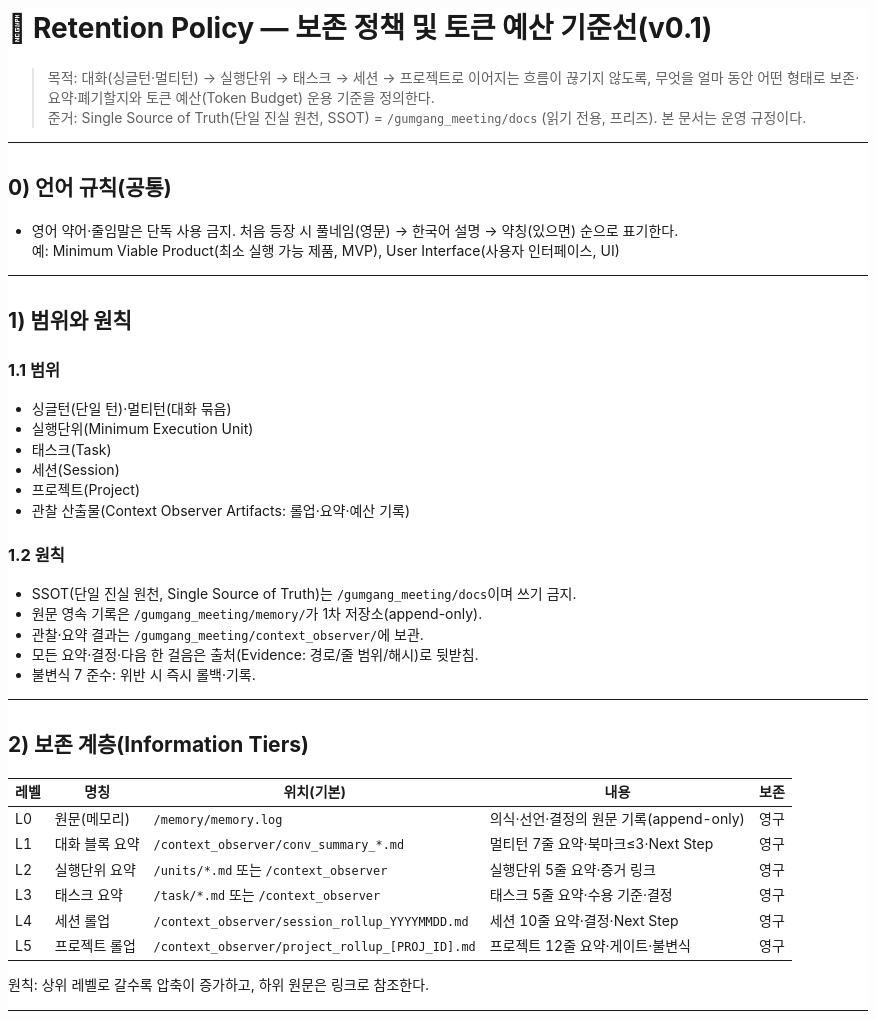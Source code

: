 # 🪷 Retention Policy — 보존 정책 및 토큰 예산 기준선(v0.1)

> 목적: 대화(싱글턴·멀티턴) → 실행단위 → 태스크 → 세션 → 프로젝트로 이어지는 흐름이 끊기지 않도록, 무엇을 얼마 동안 어떤 형태로 보존·요약·폐기할지와 토큰 예산(Token Budget) 운용 기준을 정의한다.  
> 준거: Single Source of Truth(단일 진실 원천, SSOT) = `/gumgang_meeting/docs` (읽기 전용, 프리즈). 본 문서는 운영 규정이다.

---

## 0) 언어 규칙(공통)
- 영어 약어·줄임말은 단독 사용 금지. 처음 등장 시 풀네임(영문) → 한국어 설명 → 약칭(있으면) 순으로 표기한다.  
  예: Minimum Viable Product(최소 실행 가능 제품, MVP), User Interface(사용자 인터페이스, UI)

---

## 1) 범위와 원칙

### 1.1 범위
- 싱글턴(단일 턴)·멀티턴(대화 묶음)  
- 실행단위(Minimum Execution Unit)  
- 태스크(Task)  
- 세션(Session)  
- 프로젝트(Project)  
- 관찰 산출물(Context Observer Artifacts: 롤업·요약·예산 기록)

### 1.2 원칙
- SSOT(단일 진실 원천, Single Source of Truth)는 `/gumgang_meeting/docs`이며 쓰기 금지.  
- 원문 영속 기록은 `/gumgang_meeting/memory/`가 1차 저장소(append-only).  
- 관찰·요약 결과는 `/gumgang_meeting/context_observer/`에 보관.  
- 모든 요약·결정·다음 한 걸음은 출처(Evidence: 경로/줄 범위/해시)로 뒷받침.  
- 불변식 7 준수: 위반 시 즉시 롤백·기록.

---

## 2) 보존 계층(Information Tiers)

| 레벨 | 명칭 | 위치(기본) | 내용 | 보존 |
|---|---|---|---|---|
| L0 | 원문(메모리) | `/memory/memory.log` | 의식·선언·결정의 원문 기록(append-only) | 영구 |
| L1 | 대화 블록 요약 | `/context_observer/conv_summary_*.md` | 멀티턴 7줄 요약·북마크≤3·Next Step | 영구 |
| L2 | 실행단위 요약 | `/units/*.md` 또는 `/context_observer` | 실행단위 5줄 요약·증거 링크 | 영구 |
| L3 | 태스크 요약 | `/task/*.md` 또는 `/context_observer` | 태스크 5줄 요약·수용 기준·결정 | 영구 |
| L4 | 세션 롤업 | `/context_observer/session_rollup_YYYYMMDD.md` | 세션 10줄 요약·결정·Next Step | 영구 |
| L5 | 프로젝트 롤업 | `/context_observer/project_rollup_[PROJ_ID].md` | 프로젝트 12줄 요약·게이트·불변식 | 영구 |

원칙: 상위 레벨로 갈수록 압축이 증가하고, 하위 원문은 링크로 참조한다.

---